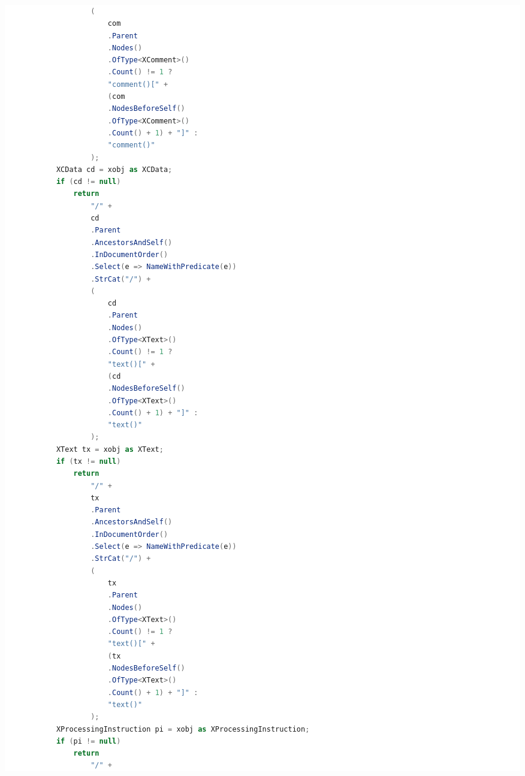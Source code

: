 ```csharp  
                    (  
                        com  
                        .Parent  
                        .Nodes()  
                        .OfType<XComment>()  
                        .Count() != 1 ?  
                        "comment()[" +  
                        (com  
                        .NodesBeforeSelf()  
                        .OfType<XComment>()  
                        .Count() + 1) + "]" :  
                        "comment()"  
                    );  
            XCData cd = xobj as XCData;  
            if (cd != null)  
                return  
                    "/" +  
                    cd  
                    .Parent  
                    .AncestorsAndSelf()  
                    .InDocumentOrder()  
                    .Select(e => NameWithPredicate(e))  
                    .StrCat("/") +  
                    (  
                        cd  
                        .Parent  
                        .Nodes()  
                        .OfType<XText>()  
                        .Count() != 1 ?  
                        "text()[" +  
                        (cd  
                        .NodesBeforeSelf()  
                        .OfType<XText>()  
                        .Count() + 1) + "]" :  
                        "text()"  
                    );  
            XText tx = xobj as XText;  
            if (tx != null)  
                return  
                    "/" +  
                    tx  
                    .Parent  
                    .AncestorsAndSelf()  
                    .InDocumentOrder()  
                    .Select(e => NameWithPredicate(e))  
                    .StrCat("/") +  
                    (  
                        tx  
                        .Parent  
                        .Nodes()  
                        .OfType<XText>()  
                        .Count() != 1 ?  
                        "text()[" +  
                        (tx  
                        .NodesBeforeSelf()  
                        .OfType<XText>()  
                        .Count() + 1) + "]" :  
                        "text()"  
                    );  
            XProcessingInstruction pi = xobj as XProcessingInstruction;  
            if (pi != null)  
                return  
                    "/" +  
```